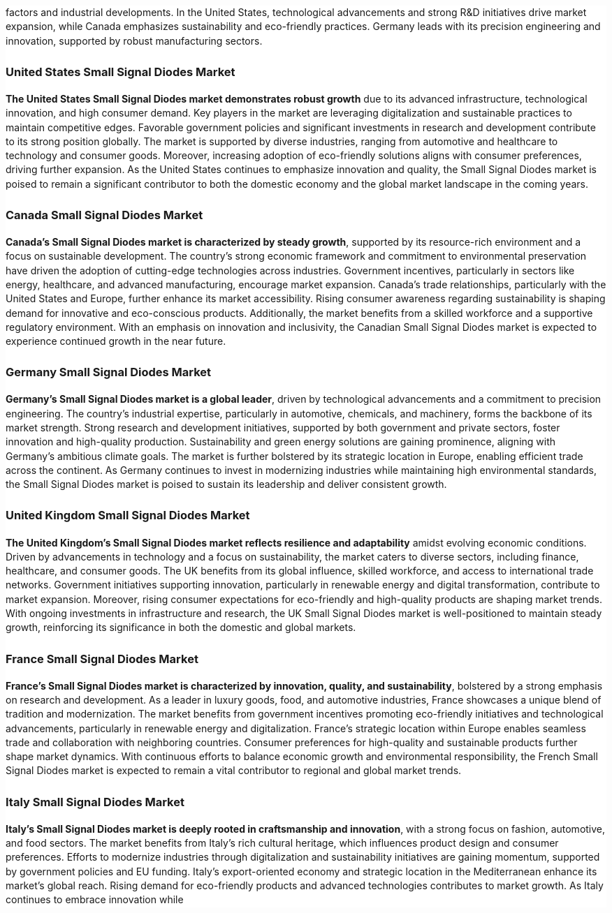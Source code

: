 factors and industrial developments. In the United States, technological advancements and strong R&amp;D initiatives drive market expansion, while Canada emphasizes sustainability and eco-friendly practices. Germany leads with its precision engineering and innovation, supported by robust manufacturing sectors.</span></em></p></blockquote><h3><strong>United States Small Signal Diodes Market</strong></h3><p><strong>The United States Small Signal Diodes market demonstrates robust growth</strong> due to its advanced infrastructure, technological innovation, and high consumer demand. Key players in the market are leveraging digitalization and sustainable practices to maintain competitive edges. Favorable government policies and significant investments in research and development contribute to its strong position globally. The market is supported by diverse industries, ranging from automotive and healthcare to technology and consumer goods. Moreover, increasing adoption of eco-friendly solutions aligns with consumer preferences, driving further expansion. As the United States continues to emphasize innovation and quality, the Small Signal Diodes market is poised to remain a significant contributor to both the domestic economy and the global market landscape in the coming years.</p><h3><strong>Canada Small Signal Diodes Market</strong></h3><p><strong>Canada&rsquo;s Small Signal Diodes market is characterized by steady growth</strong>, supported by its resource-rich environment and a focus on sustainable development. The country&rsquo;s strong economic framework and commitment to environmental preservation have driven the adoption of cutting-edge technologies across industries. Government incentives, particularly in sectors like energy, healthcare, and advanced manufacturing, encourage market expansion. Canada&rsquo;s trade relationships, particularly with the United States and Europe, further enhance its market accessibility. Rising consumer awareness regarding sustainability is shaping demand for innovative and eco-conscious products. Additionally, the market benefits from a skilled workforce and a supportive regulatory environment. With an emphasis on innovation and inclusivity, the Canadian Small Signal Diodes market is expected to experience continued growth in the near future.</p><h3><strong>Germany Small Signal Diodes Market</strong></h3><p><strong>Germany&rsquo;s Small Signal Diodes market is a global leader</strong>, driven by technological advancements and a commitment to precision engineering. The country&rsquo;s industrial expertise, particularly in automotive, chemicals, and machinery, forms the backbone of its market strength. Strong research and development initiatives, supported by both government and private sectors, foster innovation and high-quality production. Sustainability and green energy solutions are gaining prominence, aligning with Germany&rsquo;s ambitious climate goals. The market is further bolstered by its strategic location in Europe, enabling efficient trade across the continent. As Germany continues to invest in modernizing industries while maintaining high environmental standards, the Small Signal Diodes market is poised to sustain its leadership and deliver consistent growth.</p><h3><strong>United Kingdom Small Signal Diodes Market</strong></h3><p><strong>The United Kingdom&rsquo;s Small Signal Diodes market reflects resilience and adaptability</strong> amidst evolving economic conditions. Driven by advancements in technology and a focus on sustainability, the market caters to diverse sectors, including finance, healthcare, and consumer goods. The UK benefits from its global influence, skilled workforce, and access to international trade networks. Government initiatives supporting innovation, particularly in renewable energy and digital transformation, contribute to market expansion. Moreover, rising consumer expectations for eco-friendly and high-quality products are shaping market trends. With ongoing investments in infrastructure and research, the UK Small Signal Diodes market is well-positioned to maintain steady growth, reinforcing its significance in both the domestic and global markets.</p><h3><strong>France Small Signal Diodes Market</strong></h3><p><strong>France&rsquo;s Small Signal Diodes market is characterized by innovation, quality, and sustainability</strong>, bolstered by a strong emphasis on research and development. As a leader in luxury goods, food, and automotive industries, France showcases a unique blend of tradition and modernization. The market benefits from government incentives promoting eco-friendly initiatives and technological advancements, particularly in renewable energy and digitalization. France&rsquo;s strategic location within Europe enables seamless trade and collaboration with neighboring countries. Consumer preferences for high-quality and sustainable products further shape market dynamics. With continuous efforts to balance economic growth and environmental responsibility, the French Small Signal Diodes market is expected to remain a vital contributor to regional and global market trends.</p><h3><strong>Italy Small Signal Diodes Market</strong></h3><p><strong>Italy&rsquo;s Small Signal Diodes market is deeply rooted in craftsmanship and innovation</strong>, with a strong focus on fashion, automotive, and food sectors. The market benefits from Italy&rsquo;s rich cultural heritage, which influences product design and consumer preferences. Efforts to modernize industries through digitalization and sustainability initiatives are gaining momentum, supported by government policies and EU funding. Italy&rsquo;s export-oriented economy and strategic location in the Mediterranean enhance its market&rsquo;s global reach. Rising demand for eco-friendly products and advanced technologies contributes to market growth. As Italy continues to embrace innovation while